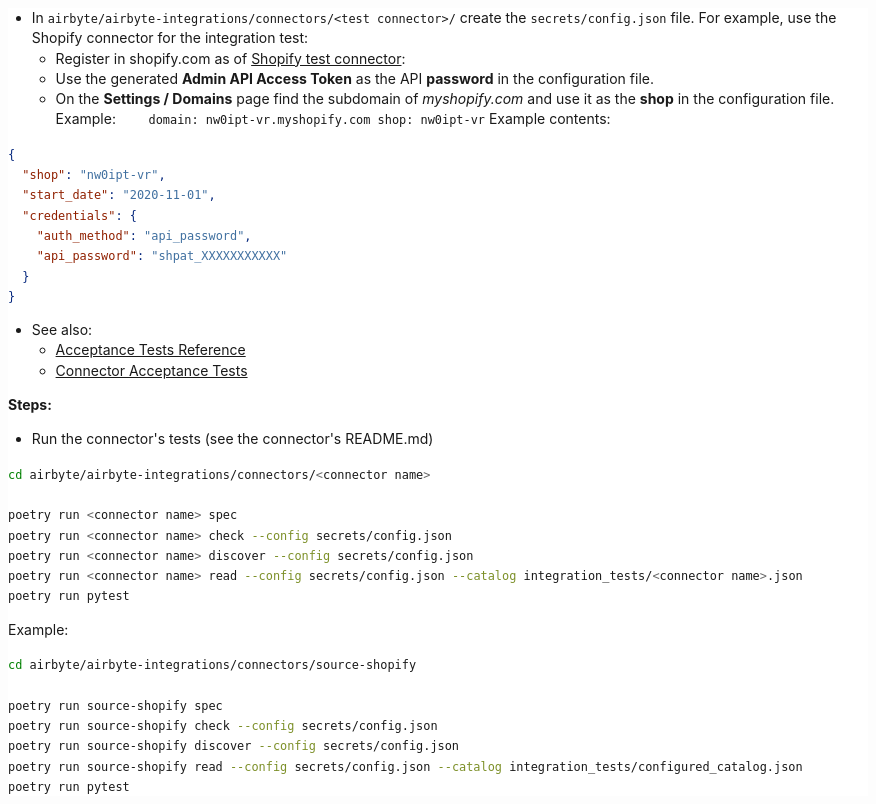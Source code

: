 - In `airbyte/airbyte-integrations/connectors/<test connector>/` create the `secrets/config.json` file.
  For example, use the Shopify connector for the integration test:
  - Register in shopify.com as of [Shopify test connector](https://docs.airbyte.com/integrations/sources/shopify):
  - Use the generated **Admin API Access Token** as the API **password** in the configuration file.
  - On the **Settings / Domains** page find the subdomain of _myshopify.com_ and use it as the **shop** in the configuration file.
    Example:
    `     domain: nw0ipt-vr.myshopify.com
    shop: nw0ipt-vr
    `
    Example contents:

```json
{
  "shop": "nw0ipt-vr",
  "start_date": "2020-11-01",
  "credentials": {
    "auth_method": "api_password",
    "api_password": "shpat_XXXXXXXXXXX"
  }
}
```

- See also:
  - [Acceptance Tests Reference](https://docs.airbyte.com/connector-development/testing-connectors/connector-acceptance-tests-reference)
  - [Connector Acceptance Tests](https://github.com/airbytehq/airbyte/blob/master/airbyte-integrations/bases/connector-acceptance-test/README.md)

**Steps:**

- Run the connector's tests (see the connector's README.md)

```bash
cd airbyte/airbyte-integrations/connectors/<connector name>

poetry run <connector name> spec
poetry run <connector name> check --config secrets/config.json
poetry run <connector name> discover --config secrets/config.json
poetry run <connector name> read --config secrets/config.json --catalog integration_tests/<connector name>.json
poetry run pytest
```

Example:

```bash
cd airbyte/airbyte-integrations/connectors/source-shopify

poetry run source-shopify spec
poetry run source-shopify check --config secrets/config.json
poetry run source-shopify discover --config secrets/config.json
poetry run source-shopify read --config secrets/config.json --catalog integration_tests/configured_catalog.json
poetry run pytest
```
